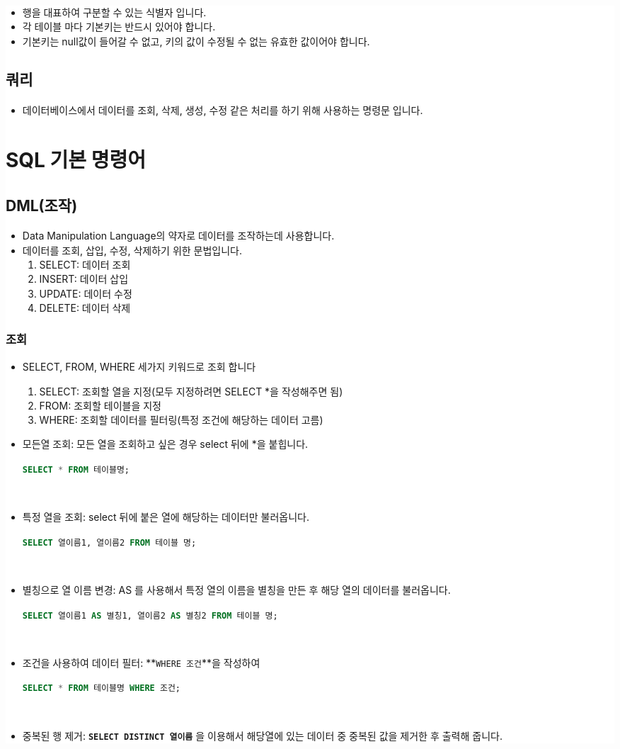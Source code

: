 * 행을 대표하여 구분할 수 있는 식별자 입니다.
* 각 테이블 마다 기본키는 반드시 있어야 합니다.
* 기본키는 null값이 들어갈 수 없고, 키의 값이 수정될 수 없는 유효한 값이어야 합니다.

## 쿼리

* 데이터베이스에서 데이터를 조회, 삭제, 생성, 수정 같은 처리를 하기 위해 사용하는 명령문 입니다.

# SQL 기본 명령어

## DML(조작)

* Data Manipulation Language의 약자로 데이터를 조작하는데 사용합니다.
* 데이터를 조회, 삽입, 수정, 삭제하기 위한 문법입니다.
    1. SELECT: 데이터 조회
    2. INSERT: 데이터 삽입
    3. UPDATE: 데이터 수정
    4. DELETE: 데이터 삭제

### 조회

* SELECT, FROM, WHERE 세가지 키워드로 조회 합니다
    1. SELECT: 조회할 열을 지정(모두 지정하려면 SELECT *을 작성해주면 됨)
    2. FROM: 조회할 테이블을 지정
    3. WHERE: 조회할 데이터를 필터링(특정 조건에 해당하는 데이터 고름)
       
* 모든열 조회: 모든 열을 조회하고 싶은 경우 select 뒤에 *을 붙힙니다.<br>

    ```sql
    SELECT * FROM 테이블명;
    ```
    <br>
* 특정 열을 조회: select 뒤에 붙은 열에 해당하는 데이터만 불러옵니다.<br>

    ```sql
    SELECT 열이름1, 열이름2 FROM 테이블 명;
    ```
    <br>
* 별칭으로 열 이름 변경: AS 를 사용해서 특정 열의 이름을 별칭을 만든 후 해당 열의 데이터를 불러옵니다.<br>

    ```sql
    SELECT 열이름1 AS 별칭1, 열이름2 AS 별칭2 FROM 테이블 명;
    ```
    <br>
* 조건을 사용하여 데이터 필터: **`WHERE 조건`**을 작성하여<br>

    ```sql
    SELECT * FROM 테이블명 WHERE 조건;
    ```
    <br>
* 중복된 행 제거: **`SELECT DISTINCT 열이름`** 을 이용해서 해당열에 있는 데이터 중 중복된 값을 제거한 후 출력해 줍니다.<br>

